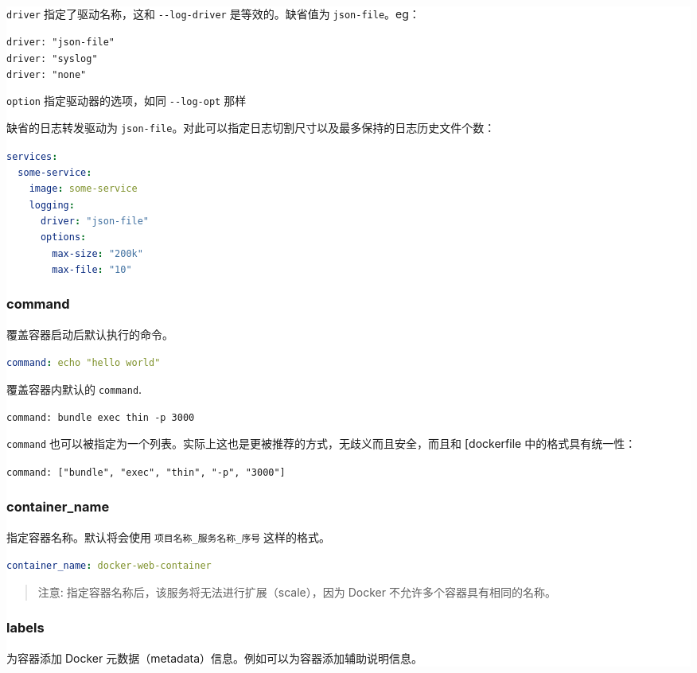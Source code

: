 `driver` 指定了驱动名称，这和 `--log-driver` 是等效的。缺省值为 `json-file`。eg：

```
driver: "json-file"
driver: "syslog"
driver: "none"
```

`option` 指定驱动器的选项，如同 `--log-opt` 那样

缺省的日志转发驱动为 `json-file`。对此可以指定日志切割尺寸以及最多保持的日志历史文件个数：

```yaml
services:
  some-service:
    image: some-service
    logging:
      driver: "json-file"
      options:
        max-size: "200k"
        max-file: "10"
```



### command

覆盖容器启动后默认执行的命令。

```yaml
command: echo "hello world"
```

覆盖容器内默认的 `command`.

```
command: bundle exec thin -p 3000
```

`command` 也可以被指定为一个列表。实际上这也是更被推荐的方式，无歧义而且安全，而且和 [dockerfile 中的格式具有统一性：

```
command: ["bundle", "exec", "thin", "-p", "3000"]
```



### container_name

指定容器名称。默认将会使用 `项目名称_服务名称_序号` 这样的格式。

```yaml
container_name: docker-web-container
```

> 注意: 指定容器名称后，该服务将无法进行扩展（scale），因为 Docker 不允许多个容器具有相同的名称。



### labels

为容器添加 Docker 元数据（metadata）信息。例如可以为容器添加辅助说明信息。
